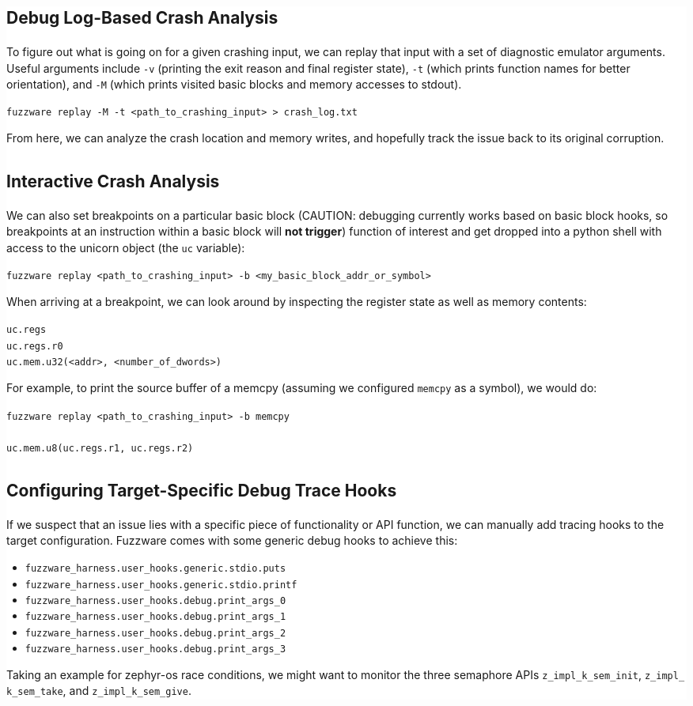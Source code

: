 ## Debug Log-Based Crash Analysis
To figure out what is going on for a given crashing input, we can replay that input with a set of diagnostic emulator arguments. Useful arguments include `-v` (printing the exit reason and final register state), `-t` (which prints function names for better orientation), and `-M` (which prints visited basic blocks and memory accesses to stdout).

```
fuzzware replay -M -t <path_to_crashing_input> > crash_log.txt
```

From here, we can analyze the crash location and memory writes, and hopefully track the issue back to its original corruption.

## Interactive Crash Analysis

We can also set breakpoints on a particular basic block (CAUTION: debugging currently works based on basic block hooks, so breakpoints at an instruction within a basic block will **not trigger**) function of interest and get dropped into a python shell with access to the unicorn object (the `uc` variable):

```
fuzzware replay <path_to_crashing_input> -b <my_basic_block_addr_or_symbol> 
```

When arriving at a breakpoint, we can look around by inspecting the register state as well as memory contents:
```
uc.regs
uc.regs.r0
uc.mem.u32(<addr>, <number_of_dwords>)
```

For example, to print the source buffer of a memcpy (assuming we configured `memcpy` as a symbol), we would do:
```
fuzzware replay <path_to_crashing_input> -b memcpy

uc.mem.u8(uc.regs.r1, uc.regs.r2)
```


## Configuring Target-Specific Debug Trace Hooks
If we suspect that an issue lies with a specific piece of functionality or API function, we can manually add tracing hooks to the target configuration. Fuzzware comes with some generic debug hooks to achieve this:

- `fuzzware_harness.user_hooks.generic.stdio.puts`
- `fuzzware_harness.user_hooks.generic.stdio.printf`
- `fuzzware_harness.user_hooks.debug.print_args_0`
- `fuzzware_harness.user_hooks.debug.print_args_1`
- `fuzzware_harness.user_hooks.debug.print_args_2`
- `fuzzware_harness.user_hooks.debug.print_args_3`

Taking an example for zephyr-os race conditions, we might want to monitor the three semaphore APIs `z_impl_k_sem_init`, `z_impl_k_sem_take`, and `z_impl_k_sem_give`.
